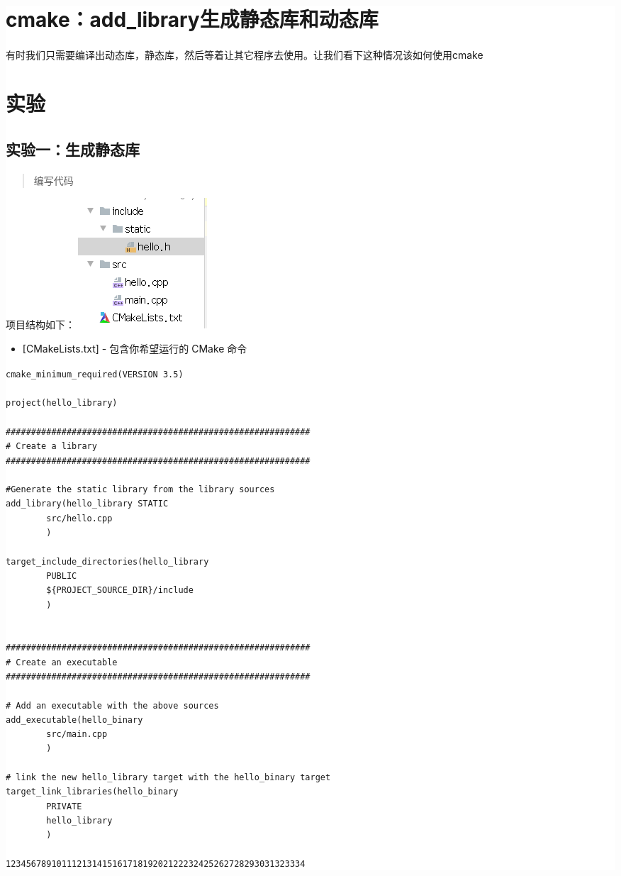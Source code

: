 # cmake：add_library生成静态库和动态库

有时我们只需要编译出动态库，静态库，然后等着让其它程序去使用。让我们看下这种情况该如何使用cmake

# 实验

## 实验一：生成静态库

> 编写代码

项目结构如下：
![在这里插入图片描述](./cmake/70fd6cf101ec41cfa8cab70cbdb6a7f9.png)

- [CMakeLists.txt] - 包含你希望运行的 CMake 命令

```shell
cmake_minimum_required(VERSION 3.5)

project(hello_library)

############################################################
# Create a library
############################################################

#Generate the static library from the library sources
add_library(hello_library STATIC
        src/hello.cpp
        )

target_include_directories(hello_library
        PUBLIC
        ${PROJECT_SOURCE_DIR}/include
        )


############################################################
# Create an executable
############################################################

# Add an executable with the above sources
add_executable(hello_binary
        src/main.cpp
        )

# link the new hello_library target with the hello_binary target
target_link_libraries(hello_binary
        PRIVATE
        hello_library
        )

12345678910111213141516171819202122232425262728293031323334
```
